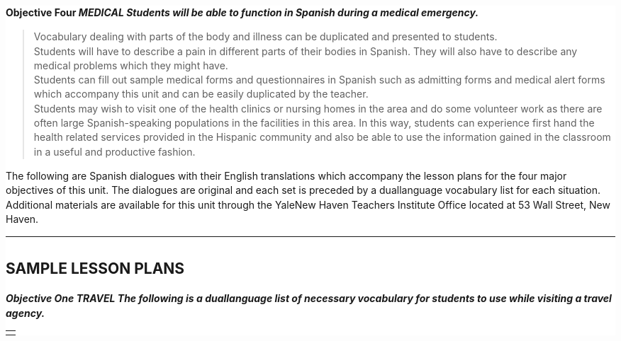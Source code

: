 <b>
Objective Four
<i>
<b>
MEDICAL Students will be able to function in Spanish during a medical emergency.
</b>
</i>
</b>
</i>
</i>
</b>
<br/>
</p>
<blockquote>
<dl>
<dt>
Vocabulary dealing with parts of the body and illness can be duplicated and presented to students.
<dt>
Students will have to describe a pain in different parts of their bodies in Spanish. They will also have to describe any medical problems which they might have.
<dt>
Students can fill out sample medical forms and questionnaires in Spanish such as admitting forms and medical alert forms which accompany this unit and can be easily duplicated by the teacher.
<dt>
Students may wish to visit one of the health clinics or nursing homes in the area and do some volunteer work as there are often large Spanish-speaking populations in the facilities in this area. In this way, students can experience first hand the health related services provided in the Hispanic community and also be able to use the information gained in the classroom in a useful and productive fashion.
</dt>
</dt>
</dt>
</dt>
</dl>
</blockquote>
The following are Spanish dialogues with their English translations which accompany the lesson plans for the four major objectives of this unit. The dialogues are original and each set is preceded by a duallanguage vocabulary list for each situation. Additional materials are available for this unit through the YaleNew Haven Teachers Institute Office located at 53 Wall Street, New Haven.
<hr/>
<h2>
SAMPLE LESSON PLANS
</h2>
<p>
<b>
<i>
<i>
<b>
Objective One
<i>
<b>
TRAVEL The following is a duallanguage list of necessary vocabulary for students to use while visiting a travel agency.
</b>
</i>
</b>
</i>
</i>
</b>
<br/>
</p>
<table border="0">
<tr>
<td>